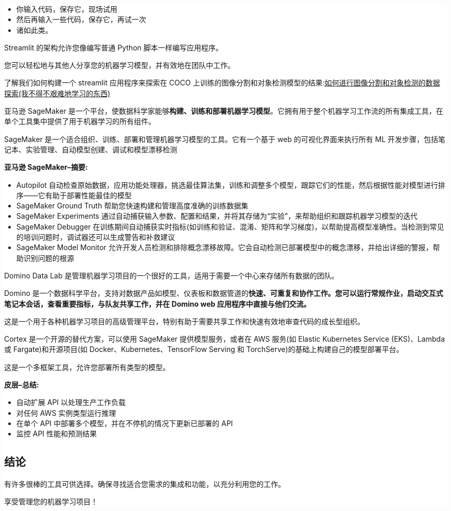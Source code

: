*   你输入代码，保存它，现场试用
*   然后再输入一些代码，保存它，再试一次
*   诸如此类。

Streamlit 的架构允许您像编写普通 Python 脚本一样编写应用程序。

您可以轻松地与其他人分享您的机器学习模型，并有效地在团队中工作。

了解我们如何构建一个 streamlit 应用程序来探索在 COCO 上训练的图像分割和对象检测模型的结果:[如何进行图像分割和对象检测的数据探索(我不得不艰难地学习的东西)](/web/20221206003811/https://neptune.ai/blog/data-exploration-for-image-segmentation-and-object-detection)

亚马逊 SageMaker 是一个平台，使数据科学家能够**构建、训练和部署机器学习模型**。它拥有用于整个机器学习工作流的所有集成工具，在单个工具集中提供了用于机器学习的所有组件。

SageMaker 是一个适合组织、训练、部署和管理机器学习模型的工具。它有一个基于 web 的可视化界面来执行所有 ML 开发步骤，包括笔记本、实验管理、自动模型创建、调试和模型漂移检测

**亚马逊 SageMaker–摘要:**

*   Autopilot 自动检查原始数据，应用功能处理器，挑选最佳算法集，训练和调整多个模型，跟踪它们的性能，然后根据性能对模型进行排序——它有助于部署性能最佳的模型
*   SageMaker Ground Truth 帮助您快速构建和管理高度准确的训练数据集
*   SageMaker Experiments 通过自动捕获输入参数、配置和结果，并将其存储为“实验”，来帮助组织和跟踪机器学习模型的迭代
*   SageMaker Debugger 在训练期间自动捕获实时指标(如训练和验证、混淆、矩阵和学习梯度)，以帮助提高模型准确性。当检测到常见的培训问题时，调试器还可以生成警告和补救建议
*   SageMaker Model Monitor 允许开发人员检测和排除概念漂移故障。它会自动检测已部署模型中的概念漂移，并给出详细的警报，帮助识别问题的根源

Domino Data Lab 是管理机器学习项目的一个很好的工具，适用于需要一个中心来存储所有数据的团队。

Domino 是一个数据科学平台，支持对数据产品如模型、仪表板和数据管道的**快速、可重复和协作工作。您可以运行常规作业，启动交互式笔记本会话，查看重要指标，与队友共享工作，并在 Domino web 应用程序中直接与他们交流。**

这是一个用于各种机器学习项目的高级管理平台，特别有助于需要共享工作和快速有效地审查代码的成长型组织。

Cortex 是一个开源的替代方案，可以使用 SageMaker 提供模型服务，或者在 AWS 服务(如 Elastic Kubernetes Service (EKS)、Lambda 或 Fargate)和开源项目(如 Docker、Kubernetes、TensorFlow Serving 和 TorchServe)的基础上构建自己的模型部署平台。

这是一个多框架工具，允许您部署所有类型的模型。

**皮层–总结:**

*   自动扩展 API 以处理生产工作负载
*   对任何 AWS 实例类型运行推理
*   在单个 API 中部署多个模型，并在不停机的情况下更新已部署的 API
*   监控 API 性能和预测结果

## 结论

有许多很棒的工具可供选择。确保寻找适合您需求的集成和功能，以充分利用您的工作。

享受管理您的机器学习项目！